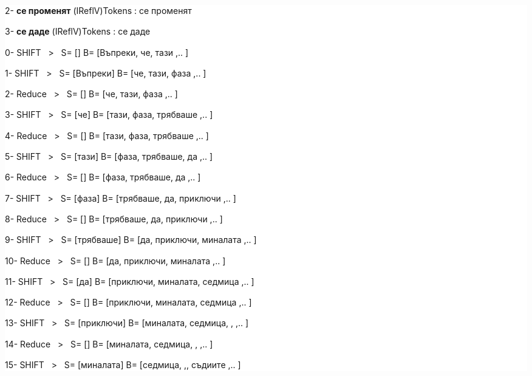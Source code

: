 2- **се променят** (IReflV)Tokens : 
се
променят


3- **се даде** (IReflV)Tokens : 
се
даде





0- SHIFT&nbsp;&nbsp;&nbsp;>&nbsp;&nbsp;&nbsp;S= []   B= [Въпреки, че, тази ,.. ]



1- SHIFT&nbsp;&nbsp;&nbsp;>&nbsp;&nbsp;&nbsp;S= [Въпреки]   B= [че, тази, фаза ,.. ]



2- Reduce&nbsp;&nbsp;&nbsp;>&nbsp;&nbsp;&nbsp;S= []   B= [че, тази, фаза ,.. ]



3- SHIFT&nbsp;&nbsp;&nbsp;>&nbsp;&nbsp;&nbsp;S= [че]   B= [тази, фаза, трябваше ,.. ]



4- Reduce&nbsp;&nbsp;&nbsp;>&nbsp;&nbsp;&nbsp;S= []   B= [тази, фаза, трябваше ,.. ]



5- SHIFT&nbsp;&nbsp;&nbsp;>&nbsp;&nbsp;&nbsp;S= [тази]   B= [фаза, трябваше, да ,.. ]



6- Reduce&nbsp;&nbsp;&nbsp;>&nbsp;&nbsp;&nbsp;S= []   B= [фаза, трябваше, да ,.. ]



7- SHIFT&nbsp;&nbsp;&nbsp;>&nbsp;&nbsp;&nbsp;S= [фаза]   B= [трябваше, да, приключи ,.. ]



8- Reduce&nbsp;&nbsp;&nbsp;>&nbsp;&nbsp;&nbsp;S= []   B= [трябваше, да, приключи ,.. ]



9- SHIFT&nbsp;&nbsp;&nbsp;>&nbsp;&nbsp;&nbsp;S= [трябваше]   B= [да, приключи, миналата ,.. ]



10- Reduce&nbsp;&nbsp;&nbsp;>&nbsp;&nbsp;&nbsp;S= []   B= [да, приключи, миналата ,.. ]



11- SHIFT&nbsp;&nbsp;&nbsp;>&nbsp;&nbsp;&nbsp;S= [да]   B= [приключи, миналата, седмица ,.. ]



12- Reduce&nbsp;&nbsp;&nbsp;>&nbsp;&nbsp;&nbsp;S= []   B= [приключи, миналата, седмица ,.. ]



13- SHIFT&nbsp;&nbsp;&nbsp;>&nbsp;&nbsp;&nbsp;S= [приключи]   B= [миналата, седмица, , ,.. ]



14- Reduce&nbsp;&nbsp;&nbsp;>&nbsp;&nbsp;&nbsp;S= []   B= [миналата, седмица, , ,.. ]



15- SHIFT&nbsp;&nbsp;&nbsp;>&nbsp;&nbsp;&nbsp;S= [миналата]   B= [седмица, ,, съдиите ,.. ]
